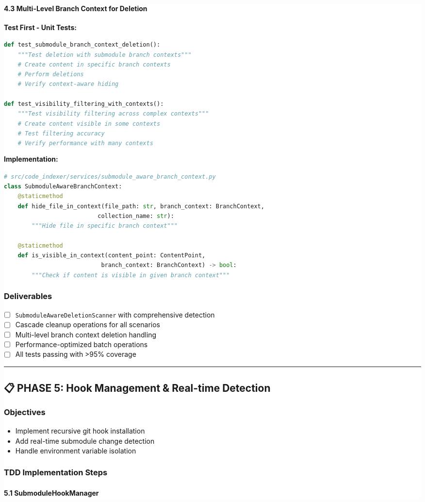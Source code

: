 #### **4.3 Multi-Level Branch Context for Deletion**

**Test First - Unit Tests:**
```python
def test_submodule_branch_context_deletion():
    """Test deletion with submodule branch contexts"""
    # Create content in specific branch contexts
    # Perform deletions
    # Verify context-aware hiding

def test_visibility_filtering_with_contexts():
    """Test visibility filtering across complex contexts"""
    # Create content visible in some contexts
    # Test filtering accuracy
    # Verify performance with many contexts
```

**Implementation:**
```python
# src/code_indexer/services/submodule_aware_branch_context.py
class SubmoduleAwareBranchContext:
    @staticmethod
    def hide_file_in_context(file_path: str, branch_context: BranchContext, 
                           collection_name: str):
        """Hide file in specific branch context"""
        
    @staticmethod
    def is_visible_in_context(content_point: ContentPoint, 
                            branch_context: BranchContext) -> bool:
        """Check if content is visible in given branch context"""
```

### **Deliverables**
- [ ] `SubmoduleAwareDeletionScanner` with comprehensive detection
- [ ] Cascade cleanup operations for all scenarios
- [ ] Multi-level branch context deletion handling
- [ ] Performance-optimized batch operations
- [ ] All tests passing with >95% coverage

---

## 📋 **PHASE 5: Hook Management & Real-time Detection**

### **Objectives**
- Implement recursive git hook installation
- Add real-time submodule change detection
- Handle environment variable isolation

### **TDD Implementation Steps**

#### **5.1 SubmoduleHookManager**
